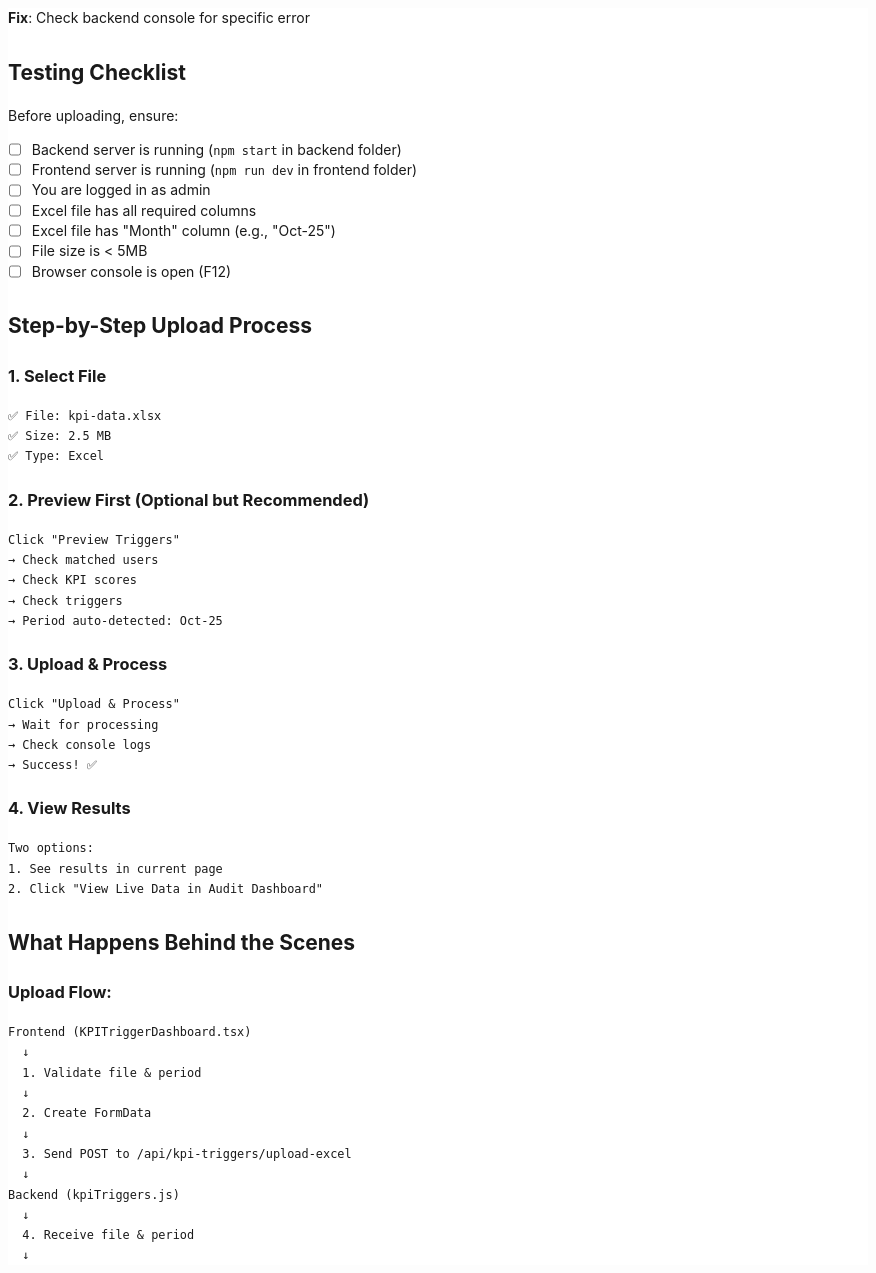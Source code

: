 **Fix**: Check backend console for specific error

## Testing Checklist

Before uploading, ensure:

- [ ] Backend server is running (`npm start` in backend folder)
- [ ] Frontend server is running (`npm run dev` in frontend folder)
- [ ] You are logged in as admin
- [ ] Excel file has all required columns
- [ ] Excel file has "Month" column (e.g., "Oct-25")
- [ ] File size is < 5MB
- [ ] Browser console is open (F12)

## Step-by-Step Upload Process

### 1. Select File
```
✅ File: kpi-data.xlsx
✅ Size: 2.5 MB
✅ Type: Excel
```

### 2. Preview First (Optional but Recommended)
```
Click "Preview Triggers"
→ Check matched users
→ Check KPI scores
→ Check triggers
→ Period auto-detected: Oct-25
```

### 3. Upload & Process
```
Click "Upload & Process"
→ Wait for processing
→ Check console logs
→ Success! ✅
```

### 4. View Results
```
Two options:
1. See results in current page
2. Click "View Live Data in Audit Dashboard"
```

## What Happens Behind the Scenes

### Upload Flow:
```
Frontend (KPITriggerDashboard.tsx)
  ↓
  1. Validate file & period
  ↓
  2. Create FormData
  ↓
  3. Send POST to /api/kpi-triggers/upload-excel
  ↓
Backend (kpiTriggers.js)
  ↓
  4. Receive file & period
  ↓
```